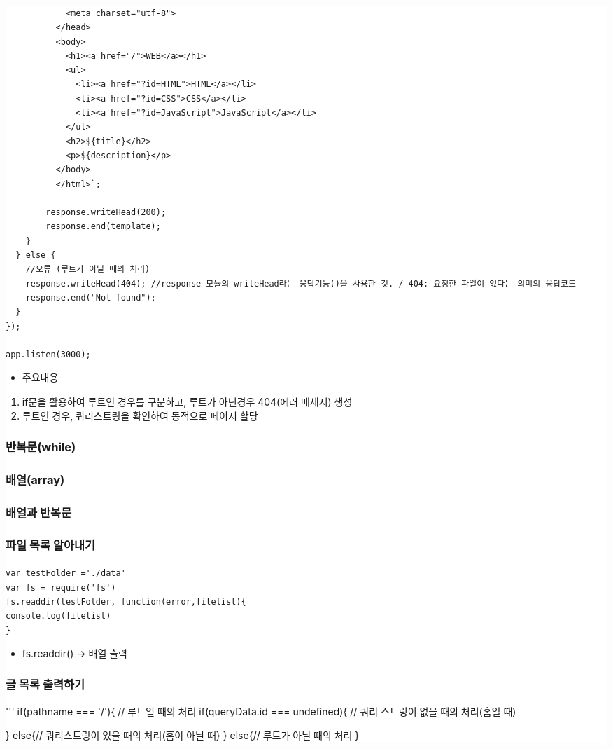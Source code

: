 ```
            <meta charset="utf-8">
          </head>
          <body>
            <h1><a href="/">WEB</a></h1>
            <ul>
              <li><a href="?id=HTML">HTML</a></li>
              <li><a href="?id=CSS">CSS</a></li>
              <li><a href="?id=JavaScript">JavaScript</a></li>
            </ul>
            <h2>${title}</h2>
            <p>${description}</p>
          </body>
          </html>`;

        response.writeHead(200);
        response.end(template);
    }
  } else {
    //오류 (루트가 아닐 때의 처리)
    response.writeHead(404); //response 모듈의 writeHead라는 응답기능()을 사용한 것. / 404: 요청한 파일이 없다는 의미의 응답코드
    response.end("Not found");
  }
});

app.listen(3000);
```
- 주요내용
1. if문을 활용하여 루트인 경우를 구분하고, 루트가 아닌경우 404(에러 메세지) 생성
2. 루트인 경우, 쿼리스트링을 확인하여 동적으로 페이지 할당

### 반복문(while)
### 배열(array)
### 배열과 반복문
### 파일 목록 알아내기
```
var testFolder ='./data'
var fs = require('fs')
fs.readdir(testFolder, function(error,filelist){
console.log(filelist)
}
```
- fs.readdir() -> 배열 출력
### 글 목록 출력하기
'''
if(pathname === '/'){ // 루트일 때의 처리
if(queryData.id === undefined){ // 쿼리 스트링이 없을 때의 처리(홈일 때)

}
else{// 쿼리스트링이 있을 때의 처리(홈이 아닐 때}
}
else{// 루트가 아닐 때의 처리
}
